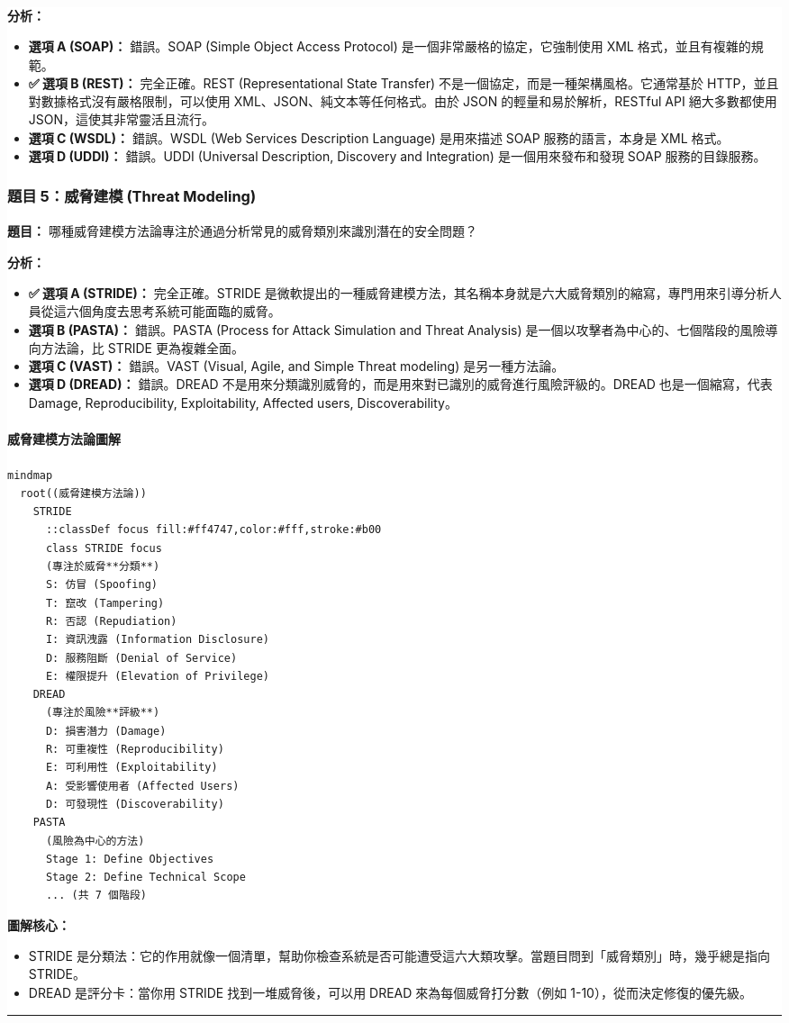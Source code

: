 **分析：**

- **選項 A (SOAP)：** 錯誤。SOAP (Simple Object Access Protocol) 是一個非常嚴格的協定，它強制使用 XML 格式，並且有複雜的規範。
- **✅ 選項 B (REST)：** 完全正確。REST (Representational State Transfer) 不是一個協定，而是一種架構風格。它通常基於 HTTP，並且對數據格式沒有嚴格限制，可以使用 XML、JSON、純文本等任何格式。由於 JSON 的輕量和易於解析，RESTful API 絕大多數都使用 JSON，這使其非常靈活且流行。
- **選項 C (WSDL)：** 錯誤。WSDL (Web Services Description Language) 是用來描述 SOAP 服務的語言，本身是 XML 格式。
- **選項 D (UDDI)：** 錯誤。UDDI (Universal Description, Discovery and Integration) 是一個用來發布和發現 SOAP 服務的目錄服務。

### 題目 5：威脅建模 (Threat Modeling)

**題目：** 哪種威脅建模方法論專注於通過分析常見的威脅類別來識別潛在的安全問題？

**分析：**

- **✅ 選項 A (STRIDE)：** 完全正確。STRIDE 是微軟提出的一種威脅建模方法，其名稱本身就是六大威脅類別的縮寫，專門用來引導分析人員從這六個角度去思考系統可能面臨的威脅。
- **選項 B (PASTA)：** 錯誤。PASTA (Process for Attack Simulation and Threat Analysis) 是一個以攻擊者為中心的、七個階段的風險導向方法論，比 STRIDE 更為複雜全面。
- **選項 C (VAST)：** 錯誤。VAST (Visual, Agile, and Simple Threat modeling) 是另一種方法論。
- **選項 D (DREAD)：** 錯誤。DREAD 不是用來分類識別威脅的，而是用來對已識別的威脅進行風險評級的。DREAD 也是一個縮寫，代表 Damage, Reproducibility, Exploitability, Affected users, Discoverability。

#### 威脅建模方法論圖解

```mermaid
mindmap
  root((威脅建模方法論))
    STRIDE
      ::classDef focus fill:#ff4747,color:#fff,stroke:#b00
      class STRIDE focus
      (專注於威脅**分類**)
      S: 仿冒 (Spoofing)
      T: 竄改 (Tampering)
      R: 否認 (Repudiation)
      I: 資訊洩露 (Information Disclosure)
      D: 服務阻斷 (Denial of Service)
      E: 權限提升 (Elevation of Privilege)
    DREAD
      (專注於風險**評級**)
      D: 損害潛力 (Damage)
      R: 可重複性 (Reproducibility)
      E: 可利用性 (Exploitability)
      A: 受影響使用者 (Affected Users)
      D: 可發現性 (Discoverability)
    PASTA
      (風險為中心的方法)
      Stage 1: Define Objectives
      Stage 2: Define Technical Scope
      ... (共 7 個階段)
```

**圖解核心：**

- STRIDE 是分類法：它的作用就像一個清單，幫助你檢查系統是否可能遭受這六大類攻擊。當題目問到「威脅類別」時，幾乎總是指向 STRIDE。
- DREAD 是評分卡：當你用 STRIDE 找到一堆威脅後，可以用 DREAD 來為每個威脅打分數（例如 1-10），從而決定修復的優先級。

---
